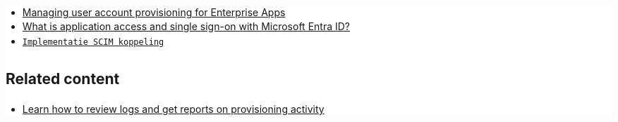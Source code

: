 * [Managing user account provisioning for Enterprise Apps](~/identity/app-provisioning/configure-automatic-user-provisioning-portal.md)
* [What is application access and single sign-on with Microsoft Entra ID?](~/identity/enterprise-apps/what-is-single-sign-on.md)
* [`Implementatie SCIM koppeling`](https://webshare.iprova.nl/8my7yg8c1ofsmdj9/Document.aspx)

## Related content

* [Learn how to review logs and get reports on provisioning activity](~/identity/app-provisioning/check-status-user-account-provisioning.md)
